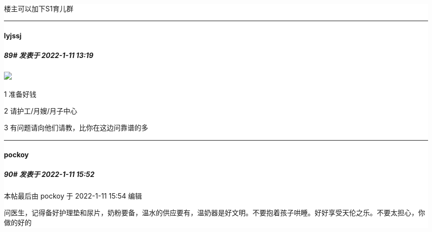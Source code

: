 楼主可以加下S1育儿群

*****

####  lyjssj  
##### 89#       发表于 2022-1-11 13:19

<img src="https://static.saraba1st.com/image/smiley/face2017/068.png" referrerpolicy="no-referrer">

1 准备好钱

2 请护工/月嫂/月子中心

3 有问题请向他们请教，比你在这边问靠谱的多



*****

####  pockoy  
##### 90#       发表于 2022-1-11 15:52

 本帖最后由 pockoy 于 2022-1-11 15:54 编辑 

问医生，记得备好护理垫和尿片，奶粉要备，温水的供应要有，温奶器是好文明。不要抱着孩子哄睡。好好享受天伦之乐。不要太担心，你做的好的

